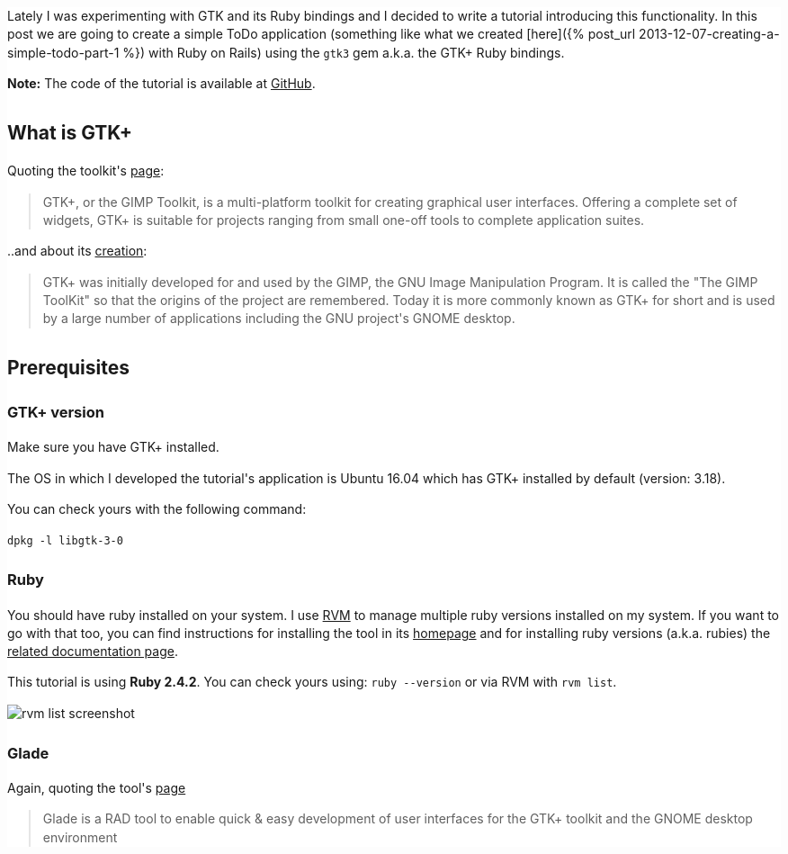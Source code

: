 
Lately I was experimenting with GTK and its Ruby bindings and I decided to write a tutorial introducing this functionality. In this post we are going to create a simple ToDo application (something like what we created [here]({% post_url 2013-12-07-creating-a-simple-todo-part-1 %}) with Ruby on Rails) using the `gtk3` gem a.k.a. the GTK+ Ruby bindings.

**Note:** The code of the tutorial is available at [GitHub](https://github.com/iridakos/gtk-todo-tutorial).

## What is GTK+

Quoting the toolkit's [page](https://www.gtk.org/):

> GTK+, or the GIMP Toolkit, is a multi-platform toolkit for creating graphical user interfaces. Offering a complete set of widgets, GTK+ is suitable for projects ranging from small one-off tools to complete application suites.

..and about its [creation](https://www.gtk.org/overview.php):

> GTK+ was initially developed for and used by the GIMP, the GNU Image Manipulation Program. It is called the "The GIMP ToolKit" so that the origins of the project are remembered. Today it is more commonly known as GTK+ for short and is used by a large number of applications including the GNU project's GNOME desktop.

## Prerequisites

### GTK+ version

Make sure you have GTK+ installed.

The OS in which I developed the tutorial's application is Ubuntu 16.04 which has GTK+ installed by default (version: 3.18).

You can check yours with the following command:

```
dpkg -l libgtk-3-0
```

### Ruby

You should have ruby installed on your system. I use [RVM](https://rvm.io/) to manage multiple ruby versions installed on my system. If you want to go with that too, you can find instructions for installing the tool in its [homepage](https://rvm.io/) and for installing ruby versions (a.k.a. rubies) the [related documentation page](https://rvm.io/rubies/installing).

This tutorial is using **Ruby 2.4.2**. You can check yours using: `ruby --version` or via RVM with `rvm list`.

![rvm list screenshot]({{site.url}}/assets/images/posts/elasticsearch-rails/rvm-list.png)

### Glade

Again, quoting the tool's [page](https://glade.gnome.org/)

> Glade is a RAD tool to enable quick & easy development of user interfaces for the GTK+ toolkit and the GNOME desktop environment
